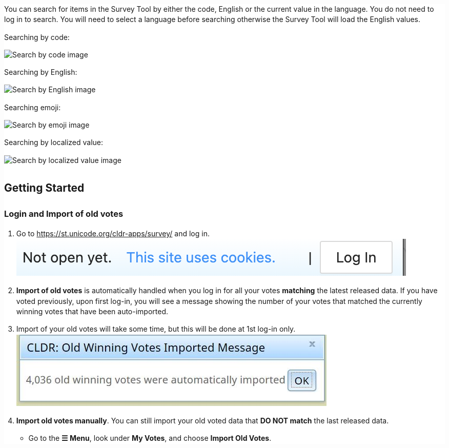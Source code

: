 You can search for items in the Survey Tool by either the code, English or the current value in the language. You do not need to log in to search. You will need to select a language before searching otherwise the Survey Tool will load the English values.

Searching by code:

![Search by code image](/images/translation/SearchingByCode.png)

Searching by English:

![Search by English image](/images/translation/SearchingByEnglish.png)

Searching emoji:

![Search by emoji image](/images/translation/SearchingByEmoji.png)

Searching by localized value:

![Search by localized value image](/images/translation/SearchByLocalizedValue.png)

## Getting Started

### Login and Import of old votes

1. Go to https://st.unicode.org/cldr-apps/survey/ and log in.
![Log in button image](../../images/gettingStartedGuideNotOpenYet.jpeg)
1. **Import of old votes** is automatically handled when you log in for all your votes **matching** the latest released data. If you have voted previously, upon first log-in, you will see a message showing the number of your votes that matched the currently winning votes that have been auto-imported.
2. Import of your old votes will take some time, but this will be done at 1st log-in only.
![Old Winning Votes Import image](../../images/gettingStartedGuideOldWinningVotes.jpg)

1. **Import old votes manually**. You can still import your old voted data that **DO NOT match** the last released data.
    - Go to the **☰ Menu**, look under **My Votes**, and choose **Import Old Votes**.
